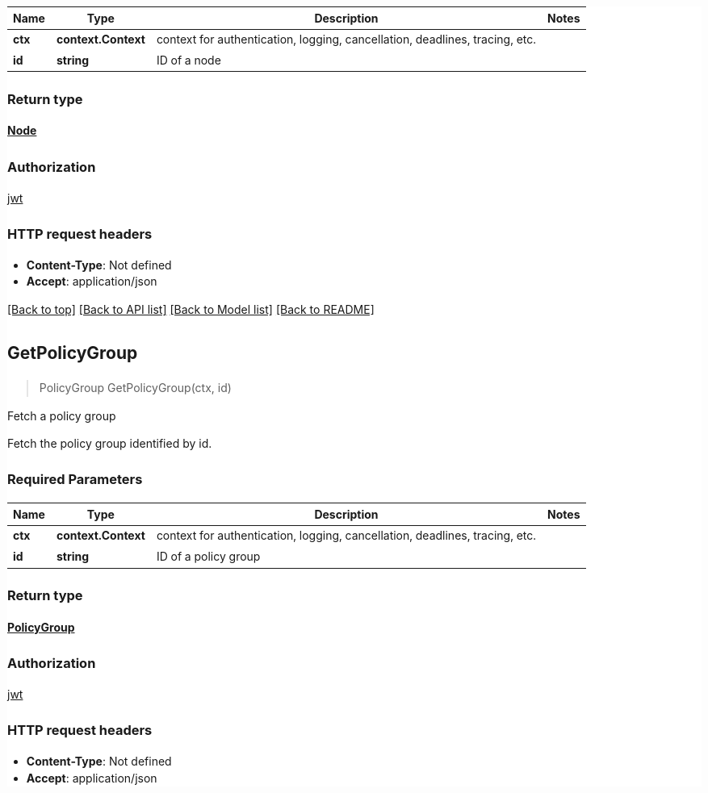 
Name | Type | Description  | Notes
------------- | ------------- | ------------- | -------------
**ctx** | **context.Context** | context for authentication, logging, cancellation, deadlines, tracing, etc.
**id** | **string**| ID of a node | 

### Return type

[**Node**](Node.md)

### Authorization

[jwt](../README.md#jwt)

### HTTP request headers

- **Content-Type**: Not defined
- **Accept**: application/json

[[Back to top]](#) [[Back to API list]](../README.md#documentation-for-api-endpoints)
[[Back to Model list]](../README.md#documentation-for-models)
[[Back to README]](../README.md)


## GetPolicyGroup

> PolicyGroup GetPolicyGroup(ctx, id)

Fetch a policy group

Fetch the policy group identified by id.

### Required Parameters


Name | Type | Description  | Notes
------------- | ------------- | ------------- | -------------
**ctx** | **context.Context** | context for authentication, logging, cancellation, deadlines, tracing, etc.
**id** | **string**| ID of a policy group | 

### Return type

[**PolicyGroup**](PolicyGroup.md)

### Authorization

[jwt](../README.md#jwt)

### HTTP request headers

- **Content-Type**: Not defined
- **Accept**: application/json
